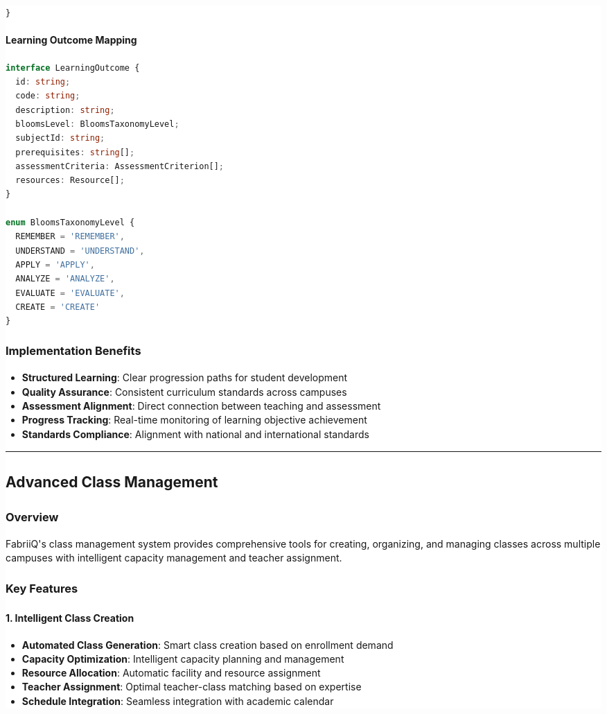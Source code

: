 ```typescript
}
```

#### Learning Outcome Mapping
```typescript
interface LearningOutcome {
  id: string;
  code: string;
  description: string;
  bloomsLevel: BloomsTaxonomyLevel;
  subjectId: string;
  prerequisites: string[];
  assessmentCriteria: AssessmentCriterion[];
  resources: Resource[];
}

enum BloomsTaxonomyLevel {
  REMEMBER = 'REMEMBER',
  UNDERSTAND = 'UNDERSTAND', 
  APPLY = 'APPLY',
  ANALYZE = 'ANALYZE',
  EVALUATE = 'EVALUATE',
  CREATE = 'CREATE'
}
```

### Implementation Benefits
- **Structured Learning**: Clear progression paths for student development
- **Quality Assurance**: Consistent curriculum standards across campuses
- **Assessment Alignment**: Direct connection between teaching and assessment
- **Progress Tracking**: Real-time monitoring of learning objective achievement
- **Standards Compliance**: Alignment with national and international standards

---

## Advanced Class Management

### Overview
FabriiQ's class management system provides comprehensive tools for creating, organizing, and managing classes across multiple campuses with intelligent capacity management and teacher assignment.

### Key Features

#### 1. Intelligent Class Creation
- **Automated Class Generation**: Smart class creation based on enrollment demand
- **Capacity Optimization**: Intelligent capacity planning and management
- **Resource Allocation**: Automatic facility and resource assignment
- **Teacher Assignment**: Optimal teacher-class matching based on expertise
- **Schedule Integration**: Seamless integration with academic calendar
